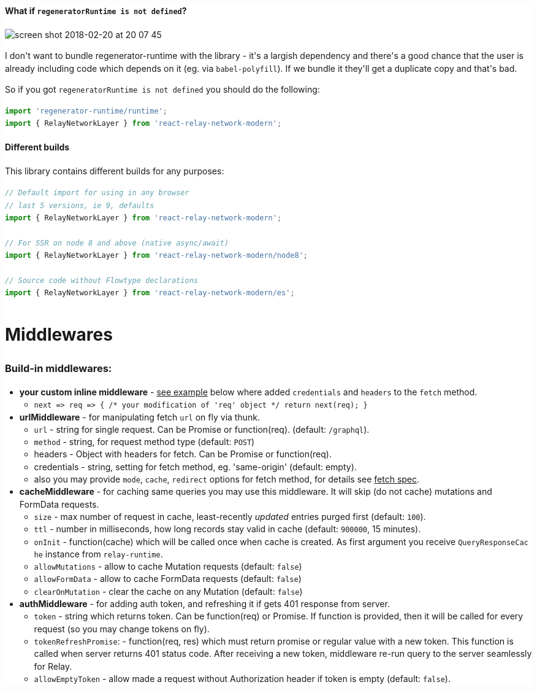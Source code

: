
#### What if `regeneratorRuntime is not defined`?

<img width="493" alt="screen shot 2018-02-20 at 20 07 45" src="https://user-images.githubusercontent.com/1946920/36428334-da402a6e-1679-11e8-9897-7e730ab3123e.png">

I don't want to bundle regenerator-runtime with the library - it's a largish dependency and there's a good chance that the user is already including code which depends on it (eg. via `babel-polyfill`). If we bundle it they'll get a duplicate copy and that's bad.

So if you got `regeneratorRuntime is not defined` you should do the following:

```js
import 'regenerator-runtime/runtime';
import { RelayNetworkLayer } from 'react-relay-network-modern';
```

#### Different builds

This library contains different builds for any purposes:

```js
// Default import for using in any browser
// last 5 versions, ie 9, defaults
import { RelayNetworkLayer } from 'react-relay-network-modern';

// For SSR on node 8 and above (native async/await)
import { RelayNetworkLayer } from 'react-relay-network-modern/node8';

// Source code without Flowtype declarations
import { RelayNetworkLayer } from 'react-relay-network-modern/es';
```

# Middlewares

### Build-in middlewares:

* **your custom inline middleware** - [see example](https://github.com/relay-tools/react-relay-network-modern#example-of-injecting-networklayer-with-middlewares-on-the-client-side) below where added `credentials` and `headers` to the `fetch` method.
  * `next => req => { /* your modification of 'req' object */ return next(req); }`
* **urlMiddleware** - for manipulating fetch `url` on fly via thunk.
  * `url` - string for single request. Can be Promise or function(req). (default: `/graphql`).
  * `method` - string, for request method type (default: `POST`)
  * headers - Object with headers for fetch. Can be Promise or function(req).
  * credentials - string, setting for fetch method, eg. 'same-origin' (default: empty).
  * also you may provide `mode`, `cache`, `redirect` options for fetch method, for details see [fetch spec](https://fetch.spec.whatwg.org/#requests).
* **cacheMiddleware** - for caching same queries you may use this middleware. It will skip (do not cache) mutations and FormData requests.
  * `size` - max number of request in cache, least-recently _updated_ entries purged first (default: `100`).
  * `ttl` - number in milliseconds, how long records stay valid in cache (default: `900000`, 15 minutes).
  * `onInit` - function(cache) which will be called once when cache is created. As first argument you receive `QueryResponseCache` instance from `relay-runtime`.
  * `allowMutations` - allow to cache Mutation requests (default: `false`)
  * `allowFormData` - allow to cache FormData requests (default: `false`)
  * `clearOnMutation` - clear the cache on any Mutation (default: `false`)
* **authMiddleware** - for adding auth token, and refreshing it if gets 401 response from server.
  * `token` - string which returns token. Can be function(req) or Promise. If function is provided, then it will be called for every request (so you may change tokens on fly).
  * `tokenRefreshPromise`: - function(req, res) which must return promise or regular value with a new token. This function is called when server returns 401 status code. After receiving a new token, middleware re-run query to the server seamlessly for Relay.
  * `allowEmptyToken` - allow made a request without Authorization header if token is empty (default: `false`).